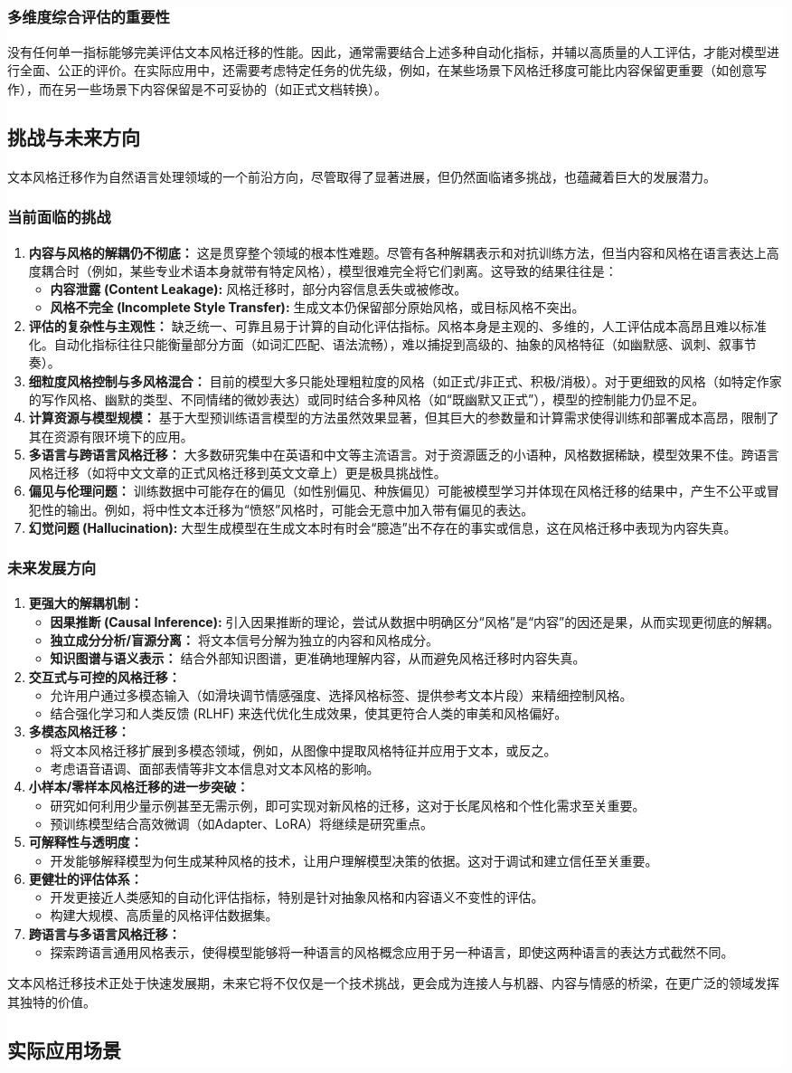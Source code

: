 ### 多维度综合评估的重要性

没有任何单一指标能够完美评估文本风格迁移的性能。因此，通常需要结合上述多种自动化指标，并辅以高质量的人工评估，才能对模型进行全面、公正的评价。在实际应用中，还需要考虑特定任务的优先级，例如，在某些场景下风格迁移度可能比内容保留更重要（如创意写作），而在另一些场景下内容保留是不可妥协的（如正式文档转换）。

## 挑战与未来方向

文本风格迁移作为自然语言处理领域的一个前沿方向，尽管取得了显著进展，但仍然面临诸多挑战，也蕴藏着巨大的发展潜力。

### 当前面临的挑战

1.  **内容与风格的解耦仍不彻底：** 这是贯穿整个领域的根本性难题。尽管有各种解耦表示和对抗训练方法，但当内容和风格在语言表达上高度耦合时（例如，某些专业术语本身就带有特定风格），模型很难完全将它们剥离。这导致的结果往往是：
    *   **内容泄露 (Content Leakage):** 风格迁移时，部分内容信息丢失或被修改。
    *   **风格不完全 (Incomplete Style Transfer):** 生成文本仍保留部分原始风格，或目标风格不突出。
2.  **评估的复杂性与主观性：** 缺乏统一、可靠且易于计算的自动化评估指标。风格本身是主观的、多维的，人工评估成本高昂且难以标准化。自动化指标往往只能衡量部分方面（如词汇匹配、语法流畅），难以捕捉到高级的、抽象的风格特征（如幽默感、讽刺、叙事节奏）。
3.  **细粒度风格控制与多风格混合：** 目前的模型大多只能处理粗粒度的风格（如正式/非正式、积极/消极）。对于更细致的风格（如特定作家的写作风格、幽默的类型、不同情绪的微妙表达）或同时结合多种风格（如“既幽默又正式”），模型的控制能力仍显不足。
4.  **计算资源与模型规模：** 基于大型预训练语言模型的方法虽然效果显著，但其巨大的参数量和计算需求使得训练和部署成本高昂，限制了其在资源有限环境下的应用。
5.  **多语言与跨语言风格迁移：** 大多数研究集中在英语和中文等主流语言。对于资源匮乏的小语种，风格数据稀缺，模型效果不佳。跨语言风格迁移（如将中文文章的正式风格迁移到英文文章上）更是极具挑战性。
6.  **偏见与伦理问题：** 训练数据中可能存在的偏见（如性别偏见、种族偏见）可能被模型学习并体现在风格迁移的结果中，产生不公平或冒犯性的输出。例如，将中性文本迁移为“愤怒”风格时，可能会无意中加入带有偏见的表达。
7.  **幻觉问题 (Hallucination):** 大型生成模型在生成文本时有时会“臆造”出不存在的事实或信息，这在风格迁移中表现为内容失真。

### 未来发展方向

1.  **更强大的解耦机制：**
    *   **因果推断 (Causal Inference):** 引入因果推断的理论，尝试从数据中明确区分“风格”是“内容”的因还是果，从而实现更彻底的解耦。
    *   **独立成分分析/盲源分离：** 将文本信号分解为独立的内容和风格成分。
    *   **知识图谱与语义表示：** 结合外部知识图谱，更准确地理解内容，从而避免风格迁移时内容失真。
2.  **交互式与可控的风格迁移：**
    *   允许用户通过多模态输入（如滑块调节情感强度、选择风格标签、提供参考文本片段）来精细控制风格。
    *   结合强化学习和人类反馈 (RLHF) 来迭代优化生成效果，使其更符合人类的审美和风格偏好。
3.  **多模态风格迁移：**
    *   将文本风格迁移扩展到多模态领域，例如，从图像中提取风格特征并应用于文本，或反之。
    *   考虑语音语调、面部表情等非文本信息对文本风格的影响。
4.  **小样本/零样本风格迁移的进一步突破：**
    *   研究如何利用少量示例甚至无需示例，即可实现对新风格的迁移，这对于长尾风格和个性化需求至关重要。
    *   预训练模型结合高效微调（如Adapter、LoRA）将继续是研究重点。
5.  **可解释性与透明度：**
    *   开发能够解释模型为何生成某种风格的技术，让用户理解模型决策的依据。这对于调试和建立信任至关重要。
6.  **更健壮的评估体系：**
    *   开发更接近人类感知的自动化评估指标，特别是针对抽象风格和内容语义不变性的评估。
    *   构建大规模、高质量的风格评估数据集。
7.  **跨语言与多语言风格迁移：**
    *   探索跨语言通用风格表示，使得模型能够将一种语言的风格概念应用于另一种语言，即使这两种语言的表达方式截然不同。

文本风格迁移技术正处于快速发展期，未来它将不仅仅是一个技术挑战，更会成为连接人与机器、内容与情感的桥梁，在更广泛的领域发挥其独特的价值。

## 实际应用场景
